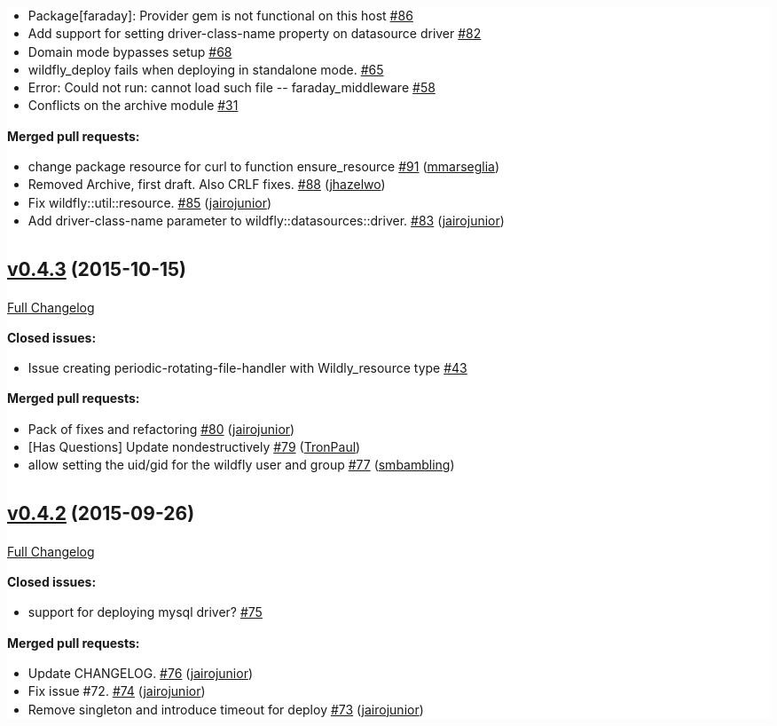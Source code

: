 - Package\[faraday\]: Provider gem is not functional on this host [\#86](https://github.com/voxpupuli/puppet-wildfly/issues/86)
- Add support for setting driver-class-name property on datasource driver [\#82](https://github.com/voxpupuli/puppet-wildfly/issues/82)
- Domain mode bypasses setup   [\#68](https://github.com/voxpupuli/puppet-wildfly/issues/68)
- wildfly\_deploy fails when deploying in standalone mode. [\#65](https://github.com/voxpupuli/puppet-wildfly/issues/65)
- Error: Could not run: cannot load such file -- faraday\_middleware [\#58](https://github.com/voxpupuli/puppet-wildfly/issues/58)
- Conflicts on the archive module [\#31](https://github.com/voxpupuli/puppet-wildfly/issues/31)

**Merged pull requests:**

- change package resource for curl to function ensure\_resource  [\#91](https://github.com/voxpupuli/puppet-wildfly/pull/91) ([mmarseglia](https://github.com/mmarseglia))
- Removed Archive, first draft. Also CRLF fixes. [\#88](https://github.com/voxpupuli/puppet-wildfly/pull/88) ([jhazelwo](https://github.com/jhazelwo))
- Fix wildfly::util::resource. [\#85](https://github.com/voxpupuli/puppet-wildfly/pull/85) ([jairojunior](https://github.com/jairojunior))
- Add driver-class-name parameter to wildfly::datasources::driver. [\#83](https://github.com/voxpupuli/puppet-wildfly/pull/83) ([jairojunior](https://github.com/jairojunior))

## [v0.4.3](https://github.com/voxpupuli/puppet-wildfly/tree/v0.4.3) (2015-10-15)

[Full Changelog](https://github.com/voxpupuli/puppet-wildfly/compare/v0.4.2...v0.4.3)

**Closed issues:**

- Issue creating periodic-rotating-file-handler with Wildly\_resource type [\#43](https://github.com/voxpupuli/puppet-wildfly/issues/43)

**Merged pull requests:**

- Pack of fixes and refactoring [\#80](https://github.com/voxpupuli/puppet-wildfly/pull/80) ([jairojunior](https://github.com/jairojunior))
- \[Has Questions\] Update nondestructively [\#79](https://github.com/voxpupuli/puppet-wildfly/pull/79) ([TronPaul](https://github.com/TronPaul))
- allow setting the uid/gid for the wildfly user and group [\#77](https://github.com/voxpupuli/puppet-wildfly/pull/77) ([smbambling](https://github.com/smbambling))

## [v0.4.2](https://github.com/voxpupuli/puppet-wildfly/tree/v0.4.2) (2015-09-26)

[Full Changelog](https://github.com/voxpupuli/puppet-wildfly/compare/v0.4.1...v0.4.2)

**Closed issues:**

- support for deploying mysql driver? [\#75](https://github.com/voxpupuli/puppet-wildfly/issues/75)

**Merged pull requests:**

- Update CHANGELOG. [\#76](https://github.com/voxpupuli/puppet-wildfly/pull/76) ([jairojunior](https://github.com/jairojunior))
- Fix issue \#72. [\#74](https://github.com/voxpupuli/puppet-wildfly/pull/74) ([jairojunior](https://github.com/jairojunior))
- Remove singleton and introduce timeout for deploy [\#73](https://github.com/voxpupuli/puppet-wildfly/pull/73) ([jairojunior](https://github.com/jairojunior))
